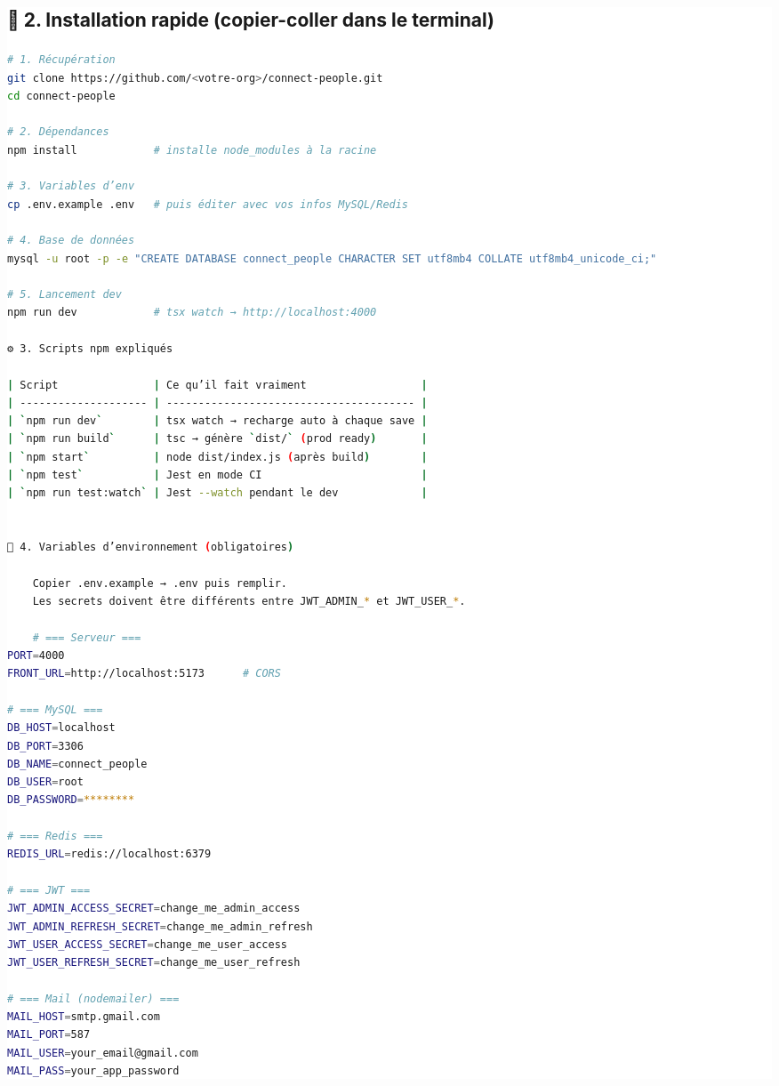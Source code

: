 
## 🏁 2. Installation rapide (copier-coller dans le terminal)

```bash
# 1. Récupération
git clone https://github.com/<votre-org>/connect-people.git
cd connect-people

# 2. Dépendances
npm install            # installe node_modules à la racine

# 3. Variables d’env
cp .env.example .env   # puis éditer avec vos infos MySQL/Redis

# 4. Base de données
mysql -u root -p -e "CREATE DATABASE connect_people CHARACTER SET utf8mb4 COLLATE utf8mb4_unicode_ci;"

# 5. Lancement dev
npm run dev            # tsx watch → http://localhost:4000

⚙️ 3. Scripts npm expliqués

| Script               | Ce qu’il fait vraiment                  |
| -------------------- | --------------------------------------- |
| `npm run dev`        | tsx watch → recharge auto à chaque save |
| `npm run build`      | tsc → génère `dist/` (prod ready)       |
| `npm start`          | node dist/index.js (après build)        |
| `npm test`           | Jest en mode CI                         |
| `npm run test:watch` | Jest --watch pendant le dev             |


🔐 4. Variables d’environnement (obligatoires)

    Copier .env.example → .env puis remplir.
    Les secrets doivent être différents entre JWT_ADMIN_* et JWT_USER_*.

    # === Serveur ===
PORT=4000
FRONT_URL=http://localhost:5173      # CORS

# === MySQL ===
DB_HOST=localhost
DB_PORT=3306
DB_NAME=connect_people
DB_USER=root
DB_PASSWORD=********

# === Redis ===
REDIS_URL=redis://localhost:6379

# === JWT ===
JWT_ADMIN_ACCESS_SECRET=change_me_admin_access
JWT_ADMIN_REFRESH_SECRET=change_me_admin_refresh
JWT_USER_ACCESS_SECRET=change_me_user_access
JWT_USER_REFRESH_SECRET=change_me_user_refresh

# === Mail (nodemailer) ===
MAIL_HOST=smtp.gmail.com
MAIL_PORT=587
MAIL_USER=your_email@gmail.com
MAIL_PASS=your_app_password

```